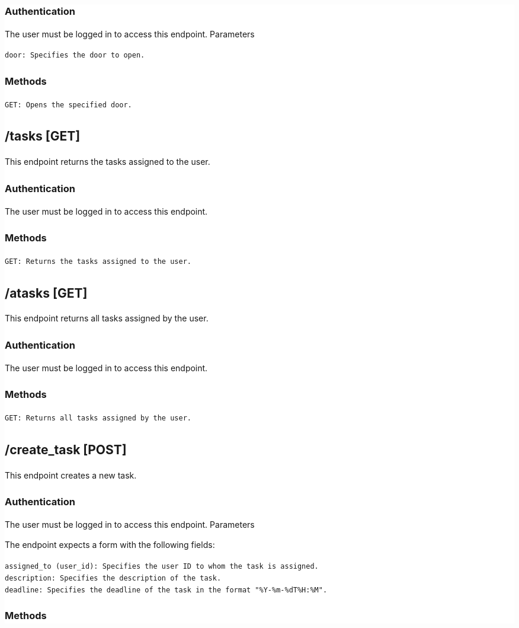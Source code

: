 ### Authentication

The user must be logged in to access this endpoint.
Parameters

    door: Specifies the door to open.


### Methods

    GET: Opens the specified door.

## /tasks [GET]

This endpoint returns the tasks assigned to the user.

### Authentication

The user must be logged in to access this endpoint.

### Methods

    GET: Returns the tasks assigned to the user.

## /atasks [GET]

This endpoint returns all tasks assigned by the user.

### Authentication

The user must be logged in to access this endpoint.

### Methods

    GET: Returns all tasks assigned by the user.

## /create_task [POST]

This endpoint creates a new task.

### Authentication

The user must be logged in to access this endpoint.
Parameters

The endpoint expects a form with the following fields:

    assigned_to (user_id): Specifies the user ID to whom the task is assigned.
    description: Specifies the description of the task.
    deadline: Specifies the deadline of the task in the format "%Y-%m-%dT%H:%M".


### Methods
